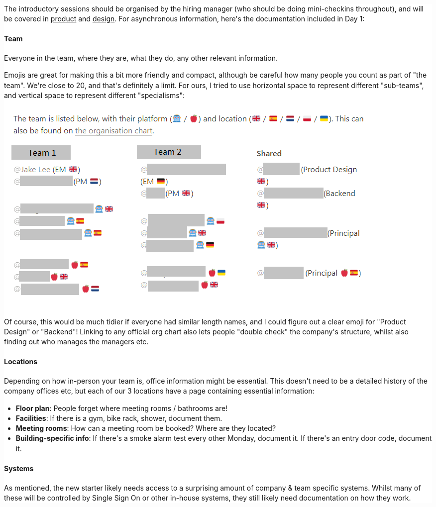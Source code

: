 The introductory sessions should be organised by the hiring manager (who should be doing mini-checkins throughout), and will be covered in [product](#product-session) and [design](#design-session). For asynchronous information, here's the documentation included in Day 1:

#### Team

Everyone in the team, where they are, what they do, any other relevant information. 

Emojis are great for making this a bit more friendly and compact, although be careful how many people you count as part of "the team". We're close to 20, and that's definitely a limit. For ours, I tried to use horizontal space to represent different "sub-teams", and vertical space to represent different "specialisms":

[![](/assets/images/2023/onboarding-team.png)](/assets/images/2023/onboarding-team.png)

Of course, this would be much tidier if everyone had similar length names, and I could figure out a clear emoji for "Product Design" or "Backend"! Linking to any official org chart also lets people "double check" the company's structure, whilst also finding out who manages the managers etc.

#### Locations

Depending on how in-person your team is, office information might be essential. This doesn't need to be a detailed history of the company offices etc, but each of our 3 locations have a page containing essential information:

* **Floor plan**: People forget where meeting rooms / bathrooms are!
* **Facilities**: If there is a gym, bike rack, shower, document them.
* **Meeting rooms**: How can a meeting room be booked? Where are they located?
* **Building-specific info**: If there's a smoke alarm test every other Monday, document it. If there's an entry door code, document it.

#### Systems

As mentioned, the new starter likely needs access to a surprising amount of company & team specific systems. Whilst many of these will be controlled by Single Sign On or other in-house systems, they still likely need documentation on how they work.
